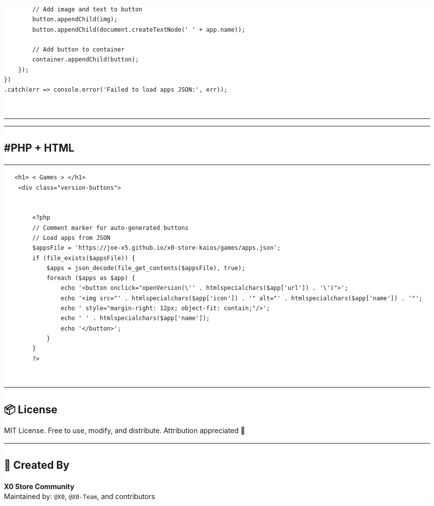             // Add image and text to button
            button.appendChild(img);
            button.appendChild(document.createTextNode(' ' + app.name));

            // Add button to container
            container.appendChild(button);
        });
    })
    .catch(err => console.error('Failed to load apps JSON:', err));
</script>


                </div>


--------

--------
#PHP + HTML
--------
--------
       <h1> < Games > </h1>
        <div class="version-buttons">


            <?php
            // Comment marker for auto-generated buttons
            // Load apps from JSON
            $appsFile = 'https://joe-x5.github.io/x0-store-kaios/games/apps.json';
            if (file_exists($appsFile)) {
                $apps = json_decode(file_get_contents($appsFile), true);
                foreach ($apps as $app) {
                    echo '<button onclick="openVersion(\'' . htmlspecialchars($app['url']) . '\')">';
                    echo '<img src="' . htmlspecialchars($app['icon']) . '" alt="' . htmlspecialchars($app['name']) . '"';
                    echo ' style="margin-right: 12px; object-fit: contain;"/>';
                    echo ' ' . htmlspecialchars($app['name']);
                    echo '</button>';
                }
            }
            ?>

                </div>

-------





## 📦 License

MIT License. Free to use, modify, and distribute. Attribution appreciated 🙏

---

## 🌟 Created By
**X0 Store Community**  
Maintained by: `@X0`, `@X0-Team`, and contributors

